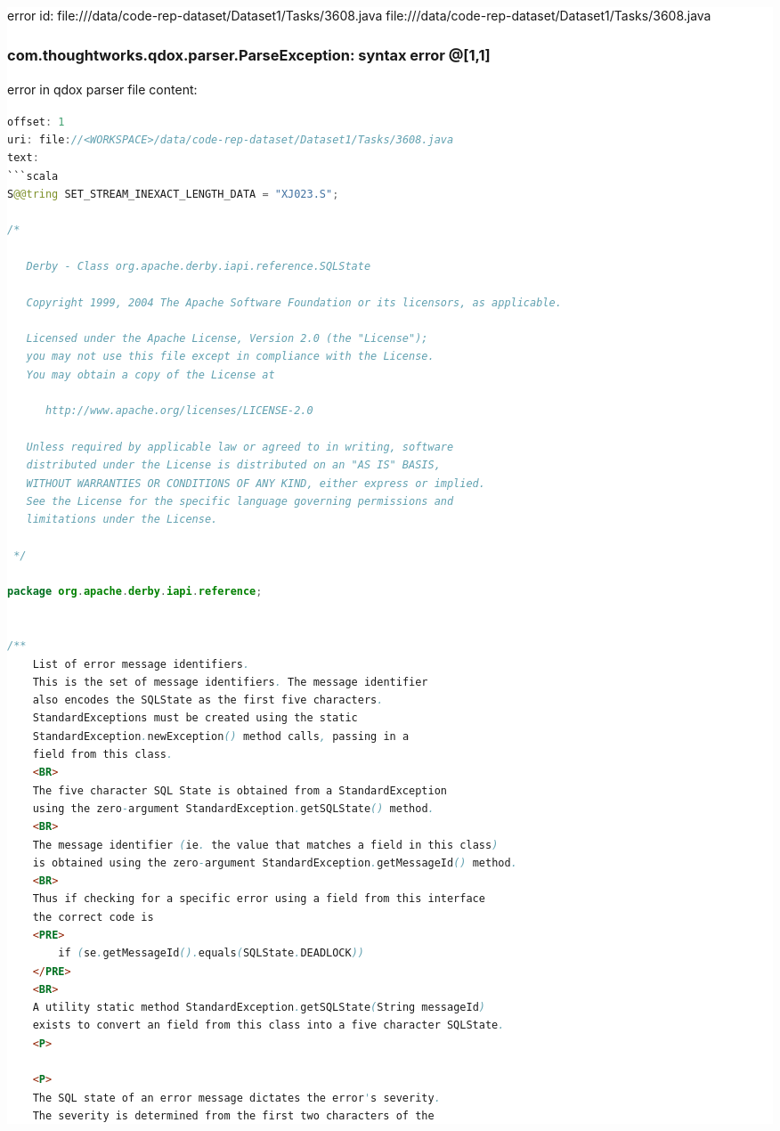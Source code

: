 error id: file://<WORKSPACE>/data/code-rep-dataset/Dataset1/Tasks/3608.java
file://<WORKSPACE>/data/code-rep-dataset/Dataset1/Tasks/3608.java
### com.thoughtworks.qdox.parser.ParseException: syntax error @[1,1]

error in qdox parser
file content:
```java
offset: 1
uri: file://<WORKSPACE>/data/code-rep-dataset/Dataset1/Tasks/3608.java
text:
```scala
S@@tring SET_STREAM_INEXACT_LENGTH_DATA = "XJ023.S";

/*

   Derby - Class org.apache.derby.iapi.reference.SQLState

   Copyright 1999, 2004 The Apache Software Foundation or its licensors, as applicable.

   Licensed under the Apache License, Version 2.0 (the "License");
   you may not use this file except in compliance with the License.
   You may obtain a copy of the License at

      http://www.apache.org/licenses/LICENSE-2.0

   Unless required by applicable law or agreed to in writing, software
   distributed under the License is distributed on an "AS IS" BASIS,
   WITHOUT WARRANTIES OR CONDITIONS OF ANY KIND, either express or implied.
   See the License for the specific language governing permissions and
   limitations under the License.

 */

package org.apache.derby.iapi.reference;


/**
	List of error message identifiers.
	This is the set of message identifiers. The message identifier
	also encodes the SQLState as the first five characters.
	StandardExceptions must be created using the static
	StandardException.newException() method calls, passing in a
	field from this class.
	<BR>
	The five character SQL State is obtained from a StandardException
	using the zero-argument StandardException.getSQLState() method.
	<BR>
	The message identifier (ie. the value that matches a field in this class)
	is obtained using the zero-argument StandardException.getMessageId() method.
	<BR>
	Thus if checking for a specific error using a field from this interface
	the correct code is
	<PRE>
		if (se.getMessageId().equals(SQLState.DEADLOCK))
	</PRE>
	<BR>
	A utility static method StandardException.getSQLState(String messageId)
	exists to convert an field from this class into a five character SQLState.
	<P>

	<P>
	The SQL state of an error message dictates the error's severity.
	The severity is determined from the first two characters of the
```